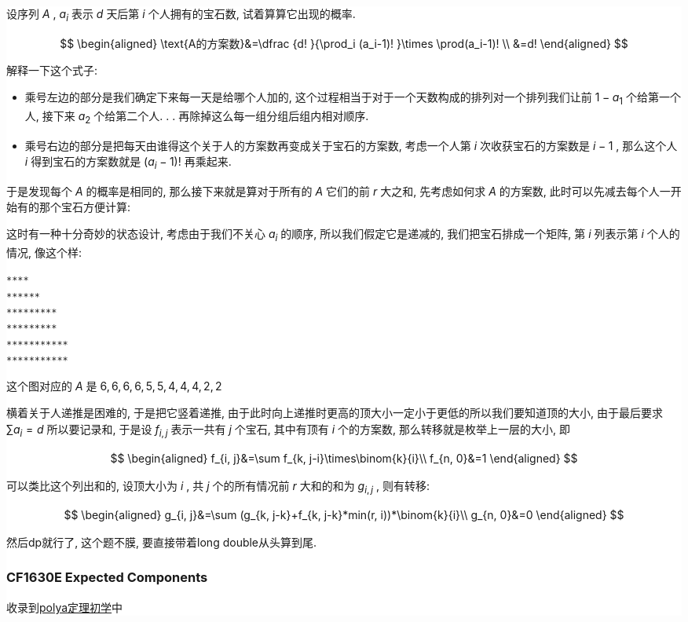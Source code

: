 设序列 $A$ , $a_i$ 表示 $d$ 天后第 $i$ 个人拥有的宝石数, 试着算算它出现的概率.

$$
\begin{aligned}
\text{A的方案数}&=\dfrac {d! }{\prod_i (a_i-1)! }\times \prod(a_i-1)! \\
&=d!
\end{aligned}
$$ 

解释一下这个式子:

- 乘号左边的部分是我们确定下来每一天是给哪个人加的, 这个过程相当于对于一个天数构成的排列对一个排列我们让前 $1-a_1$ 个给第一个人, 接下来 $a_2$ 个给第二个人. . . 再除掉这么每一组分组后组内相对顺序.

- 乘号右边的部分是把每天由谁得这个关于人的方案数再变成关于宝石的方案数, 考虑一个人第 $i$ 次收获宝石的方案数是 $i-1$ , 那么这个人 $i$ 得到宝石的方案数就是 $(a_i-1)!$ 再乘起来.

于是发现每个 $A$ 的概率是相同的, 那么接下来就是算对于所有的 $A$ 它们的前 $r$ 大之和, 先考虑如何求 $A$ 的方案数, 此时可以先减去每个人一开始有的那个宝石方便计算:

这时有一种十分奇妙的状态设计, 考虑由于我们不关心 $a_i$ 的顺序, 所以我们假定它是递减的, 我们把宝石排成一个矩阵, 第 $i$ 列表示第 $i$ 个人的情况, 像这个样:

```plain
****
******
*********
*********
***********
***********
```

这个图对应的 $A$ 是 $6, 6, 6, 6, 5, 5, 4, 4, 4, 2, 2$ 

横着关于人递推是困难的, 于是把它竖着递推, 由于此时向上递推时更高的顶大小一定小于更低的所以我们要知道顶的大小, 由于最后要求 $\sum a_i=d$ 所以要记录和, 于是设 $f_{i, j}$ 表示一共有 $j$ 个宝石, 其中有顶有 $i$ 个的方案数, 那么转移就是枚举上一层的大小, 即

$$
\begin{aligned}
f_{i, j}&=\sum f_{k, j-i}\times\binom{k}{i}\\
f_{n, 0}&=1
\end{aligned}
$$ 

可以类比这个列出和的, 设顶大小为 $i$ , 共 $j$ 个的所有情况前 $r$ 大和的和为 $g_{i, j}$ , 则有转移:

$$
\begin{aligned}
g_{i, j}&=\sum (g_{k, j-k}+f_{k, j-k}*min(r, i))*\binom{k}{i}\\
g_{n, 0}&=0
\end{aligned}
$$ 

然后dp就行了, 这个题不膜, 要直接带着long double从头算到尾.

### CF1630E Expected Components

收录到[polya定理初学](https://fireinicecode.github.io/2022/07/01/polya/)中

